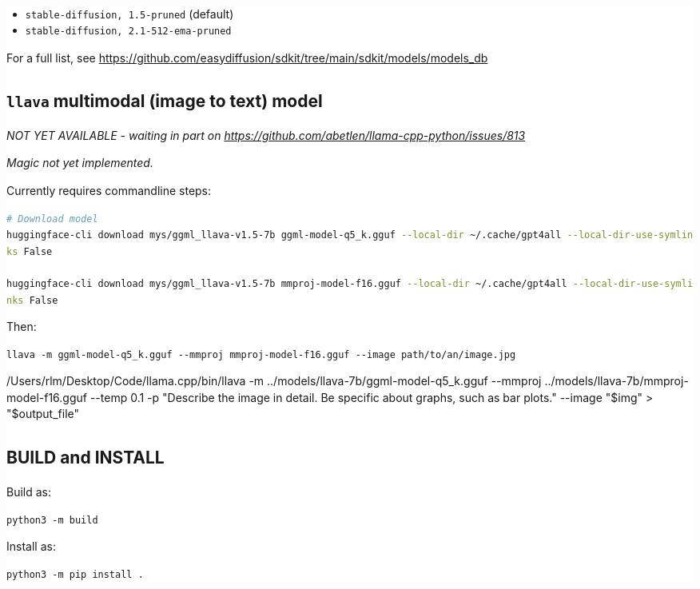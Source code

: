 - `stable-diffusion, 1.5-pruned` (default)
- `stable-diffusion, 2.1-512-ema-pruned`

For a full list, see https://github.com/easydiffusion/sdkit/tree/main/sdkit/models/models_db

## `llava` multimodal (image to text) model

*NOT YET AVAILABLE - waiting in part on https://github.com/abetlen/llama-cpp-python/issues/813*

*Magic not yet implemented.*

Currently requires commandline steps:

```bash
# Download model
huggingface-cli download mys/ggml_llava-v1.5-7b ggml-model-q5_k.gguf --local-dir ~/.cache/gpt4all --local-dir-use-symlinks False

huggingface-cli download mys/ggml_llava-v1.5-7b mmproj-model-f16.gguf --local-dir ~/.cache/gpt4all --local-dir-use-symlinks False
```

Then:

`llava -m ggml-model-q5_k.gguf --mmproj mmproj-model-f16.gguf --image path/to/an/image.jpg`

/Users/rlm/Desktop/Code/llama.cpp/bin/llava -m ../models/llava-7b/ggml-model-q5_k.gguf --mmproj ../models/llava-7b/mmproj-model-f16.gguf --temp 0.1 -p "Describe the image in detail. Be specific about graphs, such as bar plots." --image "$img" > "$output_file"

## BUILD and INSTALL

Build as:

`python3 -m build`

Install as:

`python3 -m pip install .`
